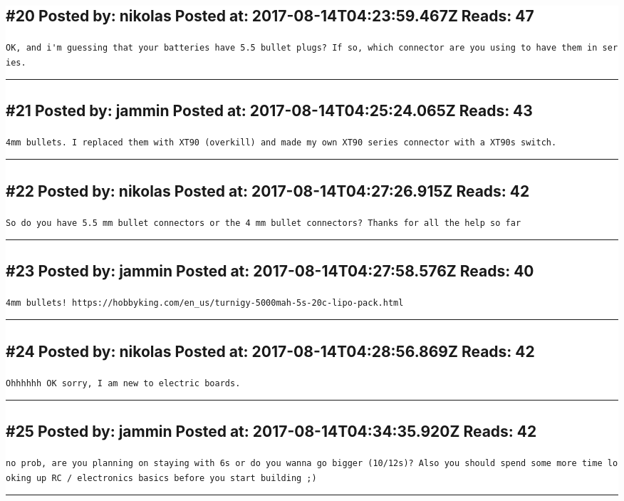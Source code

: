 ## \#20 Posted by: nikolas Posted at: 2017-08-14T04:23:59.467Z Reads: 47

```
OK, and i'm guessing that your batteries have 5.5 bullet plugs? If so, which connector are you using to have them in series.
```

---
## \#21 Posted by: jammin Posted at: 2017-08-14T04:25:24.065Z Reads: 43

```
4mm bullets. I replaced them with XT90 (overkill) and made my own XT90 series connector with a XT90s switch.
```

---
## \#22 Posted by: nikolas Posted at: 2017-08-14T04:27:26.915Z Reads: 42

```
So do you have 5.5 mm bullet connectors or the 4 mm bullet connectors? Thanks for all the help so far
```

---
## \#23 Posted by: jammin Posted at: 2017-08-14T04:27:58.576Z Reads: 40

```
4mm bullets! https://hobbyking.com/en_us/turnigy-5000mah-5s-20c-lipo-pack.html
```

---
## \#24 Posted by: nikolas Posted at: 2017-08-14T04:28:56.869Z Reads: 42

```
Ohhhhhh OK sorry, I am new to electric boards.
```

---
## \#25 Posted by: jammin Posted at: 2017-08-14T04:34:35.920Z Reads: 42

```
no prob, are you planning on staying with 6s or do you wanna go bigger (10/12s)? Also you should spend some more time looking up RC / electronics basics before you start building ;)
```

---